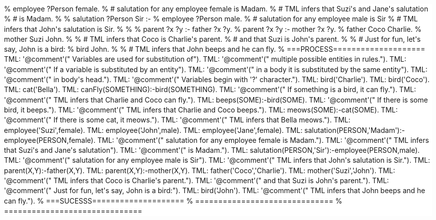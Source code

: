 %     employee ?Person female.
% # salutation for any employee female is Madam.
% # TML infers that Suzi's and Jane's salutation
% # is Madam.
%
% salutation ?Person Sir :-
%     employee ?Person male.
% # salutation for any employee male is Sir
% # TML infers that John's salutation is Sir.
%
%
% parent ?x ?y :- father ?x ?y.
% parent ?x ?y :- mother ?x ?y.
% father Coco Charlie.
% mother Suzi John.
%
% # TML infers that Coco is Charlie's parent.
% # and that Suzi is John's parent.
%
% # Just for fun, let's say, John is a bird:
% bird John.
%
% # TML infers that John beeps and he can fly.
% ===PROCESS====================
TML: '@comment'(" Variables are used for substitution of").
TML: '@comment'(" multiple possible entities in rules.").
TML: '@comment'(" If a variable is substituted by an entity").
TML: '@comment'(" in a body it is substituted by the same entity").
TML: '@comment'(" in body's head.").
TML: '@comment'(" Variables begin with '?' character.").
TML: bird('Charlie').
TML: bird('Coco').
TML: cat('Bella').
TML: canFly(SOMETHING):-bird(SOMETHING).
TML: '@comment'(" If something is a bird, it can fly.").
TML: '@comment'(" TML infers that Charlie and Coco can fly.").
TML: beeps(SOME):-bird(SOME).
TML: '@comment'(" If there is some bird, it beeps.").
TML: '@comment'(" TML infers that Charlie and Coco beeps.").
TML: meows(SOME):-cat(SOME).
TML: '@comment'(" If there is some cat, it meows.").
TML: '@comment'(" TML infers that Bella meows.").
TML: employee('Suzi',female).
TML: employee('John',male).
TML: employee('Jane',female).
TML: salutation(PERSON,'Madam'):-employee(PERSON,female).
TML: '@comment'(" salutation for any employee female is Madam.").
TML: '@comment'(" TML infers that Suzi's and Jane's salutation").
TML: '@comment'(" is Madam.").
TML: salutation(PERSON,'Sir'):-employee(PERSON,male).
TML: '@comment'(" salutation for any employee male is Sir").
TML: '@comment'(" TML infers that John's salutation is Sir.").
TML: parent(X,Y):-father(X,Y).
TML: parent(X,Y):-mother(X,Y).
TML: father('Coco','Charlie').
TML: mother('Suzi','John').
TML: '@comment'(" TML infers that Coco is Charlie's parent.").
TML: '@comment'(" and that Suzi is John's parent.").
TML: '@comment'(" Just for fun, let's say, John is a bird:").
TML: bird('John').
TML: '@comment'(" TML infers that John beeps and he can fly.").
% ===SUCESSS====================
% ==============================
% ==============================